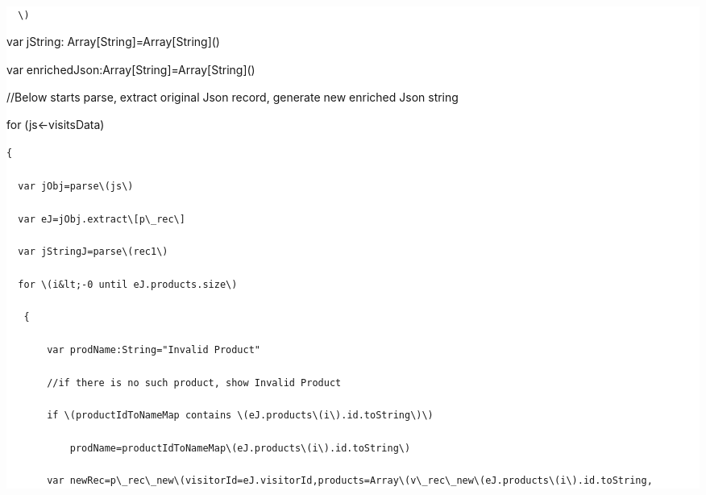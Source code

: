       \)

var jString: Array\[String\]=Array\[String\]\(\)

var enrichedJson:Array\[String\]=Array\[String\]\(\)

//Below starts parse, extract original Json record, generate new enriched Json string

for \(js&lt;-visitsData\)

    {

      var jObj=parse\(js\)

      var eJ=jObj.extract\[p\_rec\]

      var jStringJ=parse\(rec1\)

      for \(i&lt;-0 until eJ.products.size\)

       {

           var prodName:String="Invalid Product"

           //if there is no such product, show Invalid Product

           if \(productIdToNameMap contains \(eJ.products\(i\).id.toString\)\)               

               prodName=productIdToNameMap\(eJ.products\(i\).id.toString\)

           var newRec=p\_rec\_new\(visitorId=eJ.visitorId,products=Array\(v\_rec\_new\(eJ.products\(i\).id.toString,

